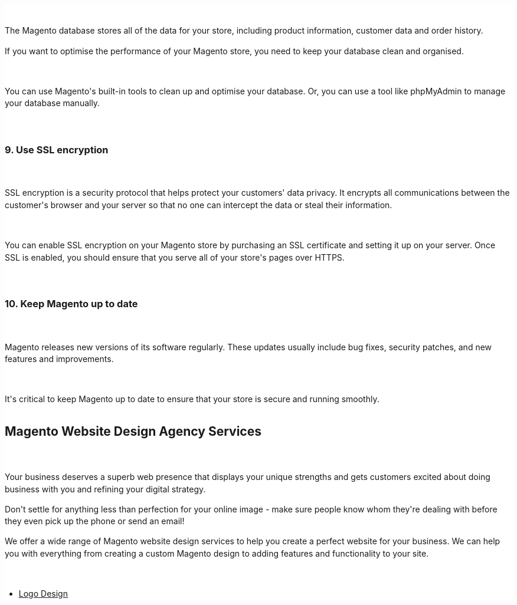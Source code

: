 ​

The Magento database stores all of the data for your store, including product information, customer data and order history.

If you want to optimise the performance of your Magento store, you need to keep your database clean and organised.

​

You can use Magento's built-in tools to clean up and optimise your database. Or, you can use a tool like phpMyAdmin to manage your database manually.

​

### 9\. Use SSL encryption

​

SSL encryption is a security protocol that helps protect your customers' data privacy. It encrypts all communications between the customer's browser and your server so that no one can intercept the data or steal their information.

​

You can enable SSL encryption on your Magento store by purchasing an SSL certificate and setting it up on your server. Once SSL is enabled, you should ensure that you serve all of your store's pages over HTTPS.

​

### 10\. Keep Magento up to date

​

Magento releases new versions of its software regularly. These updates usually include bug fixes, security patches, and new features and improvements.

​

It's critical to keep Magento up to date to ensure that your store is secure and running smoothly. 

## Magento Website Design Agency Services

​

​Your business deserves a superb web presence that displays your unique strengths and gets customers excited about doing business with you and refining your digital strategy.

Don't settle for anything less than perfection for your online image - make sure people know whom they're dealing with before they even pick up the phone or send an email!

​We offer a wide range of Magento website design services to help you create a perfect website for your business. We can help you with everything from creating a custom Magento design to adding features and functionality to your site.​

​

  * [Logo Design](https://www.webuildstores.co.uk/logo-design)
